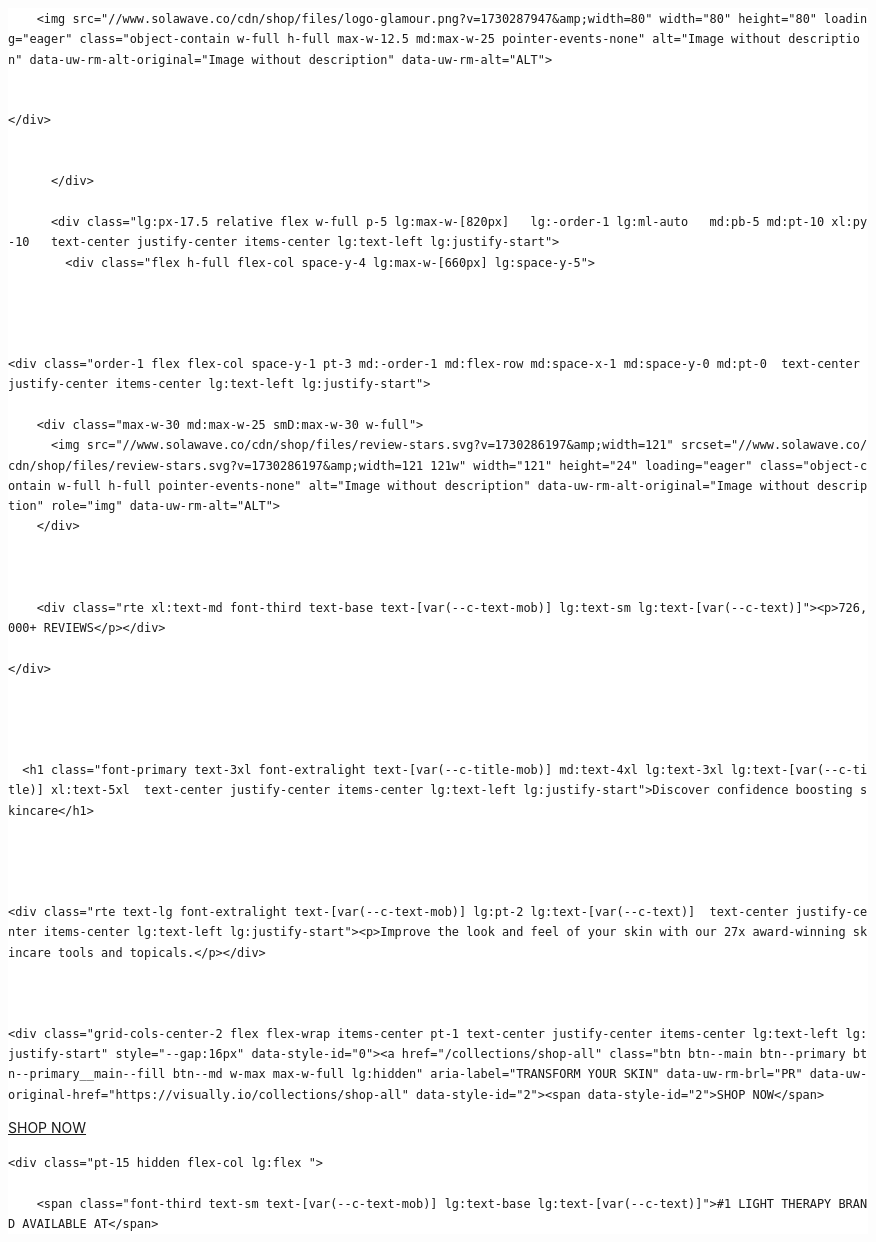       
        

        <img src="//www.solawave.co/cdn/shop/files/logo-glamour.png?v=1730287947&amp;width=80" width="80" height="80" loading="eager" class="object-contain w-full h-full max-w-12.5 md:max-w-25 pointer-events-none" alt="Image without description" data-uw-rm-alt-original="Image without description" data-uw-rm-alt="ALT">

      
    </div>
  

          </div>

          <div class="lg:px-17.5 relative flex w-full p-5 lg:max-w-[820px]   lg:-order-1 lg:ml-auto   md:pb-5 md:pt-10 xl:py-10   text-center justify-center items-center lg:text-left lg:justify-start">
            <div class="flex h-full flex-col space-y-4 lg:max-w-[660px] lg:space-y-5">
              
  

  
    <div class="order-1 flex flex-col space-y-1 pt-3 md:-order-1 md:flex-row md:space-x-1 md:space-y-0 md:pt-0  text-center justify-center items-center lg:text-left lg:justify-start">
      
        <div class="max-w-30 md:max-w-25 smD:max-w-30 w-full">
          <img src="//www.solawave.co/cdn/shop/files/review-stars.svg?v=1730286197&amp;width=121" srcset="//www.solawave.co/cdn/shop/files/review-stars.svg?v=1730286197&amp;width=121 121w" width="121" height="24" loading="eager" class="object-contain w-full h-full pointer-events-none" alt="Image without description" data-uw-rm-alt-original="Image without description" role="img" data-uw-rm-alt="ALT">
        </div>
      

      
        <div class="rte xl:text-md font-third text-base text-[var(--c-text-mob)] lg:text-sm lg:text-[var(--c-text)]"><p>726,000+ REVIEWS</p></div>
      
    </div>
  

  
    
      <h1 class="font-primary text-3xl font-extralight text-[var(--c-title-mob)] md:text-4xl lg:text-3xl lg:text-[var(--c-title)] xl:text-5xl  text-center justify-center items-center lg:text-left lg:justify-start">Discover confidence boosting skincare</h1>
     
  

  
    <div class="rte text-lg font-extralight text-[var(--c-text-mob)] lg:pt-2 lg:text-[var(--c-text)]  text-center justify-center items-center lg:text-left lg:justify-start"><p>Improve the look and feel of your skin with our 27x award-winning skincare tools and topicals.</p></div>
  

  
    <div class="grid-cols-center-2 flex flex-wrap items-center pt-1 text-center justify-center items-center lg:text-left lg:justify-start" style="--gap:16px" data-style-id="0"><a href="/collections/shop-all" class="btn btn--main btn--primary btn--primary__main--fill btn--md w-max max-w-full lg:hidden" aria-label="TRANSFORM YOUR SKIN" data-uw-rm-brl="PR" data-uw-original-href="https://visually.io/collections/shop-all" data-style-id="2"><span data-style-id="2">SHOP NOW</span>
</a><a href="/collections/shop-all" class="btn btn--main btn--primary btn--primary__main--fill btn--md hidden w-max max-w-full lg:flex" aria-label="TRANSFORM YOUR SKIN" data-uw-rm-brl="PR" data-uw-original-href="https://visually.io/collections/shop-all" data-style-id="2"><span data-style-id="2">SHOP NOW</span></a></div>
  

  
    <div class="pt-15 hidden flex-col lg:flex ">
      
        <span class="font-third text-sm text-[var(--c-text-mob)] lg:text-base lg:text-[var(--c-text)]">#1 LIGHT THERAPY BRAND AVAILABLE AT</span>
      